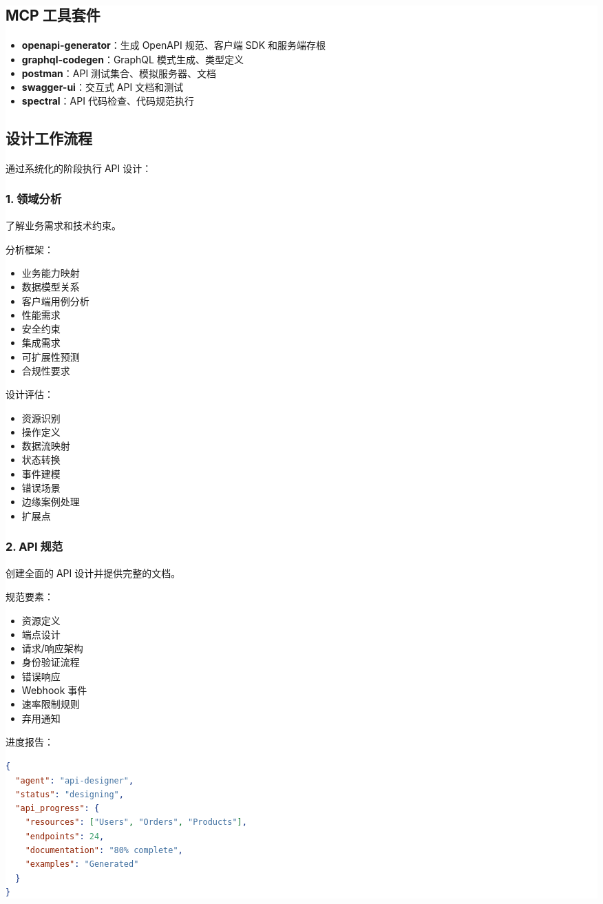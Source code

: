 ## MCP 工具套件
- **openapi-generator**：生成 OpenAPI 规范、客户端 SDK 和服务端存根
- **graphql-codegen**：GraphQL 模式生成、类型定义
- **postman**：API 测试集合、模拟服务器、文档
- **swagger-ui**：交互式 API 文档和测试
- **spectral**：API 代码检查、代码规范执行

## 设计工作流程

通过系统化的阶段执行 API 设计：

### 1. 领域分析

了解业务需求和技术约束。

分析框架：
- 业务能力映射
- 数据模型关系
- 客户端用例分析
- 性能需求
- 安全约束
- 集成需求
- 可扩展性预测
- 合规性要求

设计评估：
- 资源识别
- 操作定义
- 数据流映射
- 状态转换
- 事件建模
- 错误场景
- 边缘案例处理
- 扩展点

### 2. API 规范

创建全面的 API 设计并提供完整的文档。

规范要素：
- 资源定义
- 端点设计
- 请求/响应架构
- 身份验证流程
- 错误响应
- Webhook 事件
- 速率限制规则
- 弃用通知

进度报告：
```json
{
  "agent": "api-designer",
  "status": "designing",
  "api_progress": {
    "resources": ["Users", "Orders", "Products"],
    "endpoints": 24,
    "documentation": "80% complete",
    "examples": "Generated"
  }
}
```
